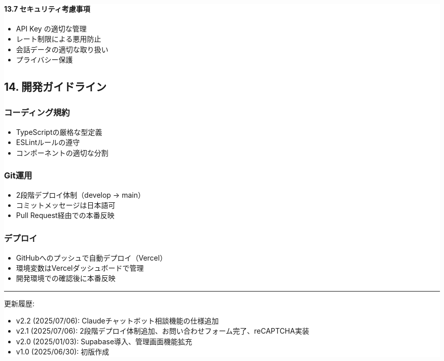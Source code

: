 #### 13.7 セキュリティ考慮事項
- API Key の適切な管理
- レート制限による悪用防止
- 会話データの適切な取り扱い
- プライバシー保護

## 14. 開発ガイドライン

### コーディング規約
- TypeScriptの厳格な型定義
- ESLintルールの遵守
- コンポーネントの適切な分割

### Git運用
- 2段階デプロイ体制（develop → main）
- コミットメッセージは日本語可
- Pull Request経由での本番反映

### デプロイ
- GitHubへのプッシュで自動デプロイ（Vercel）
- 環境変数はVercelダッシュボードで管理
- 開発環境での確認後に本番反映

---

更新履歴:
- v2.2 (2025/07/06): Claudeチャットボット相談機能の仕様追加
- v2.1 (2025/07/06): 2段階デプロイ体制追加、お問い合わせフォーム完了、reCAPTCHA実装
- v2.0 (2025/01/03): Supabase導入、管理画面機能拡充
- v1.0 (2025/06/30): 初版作成